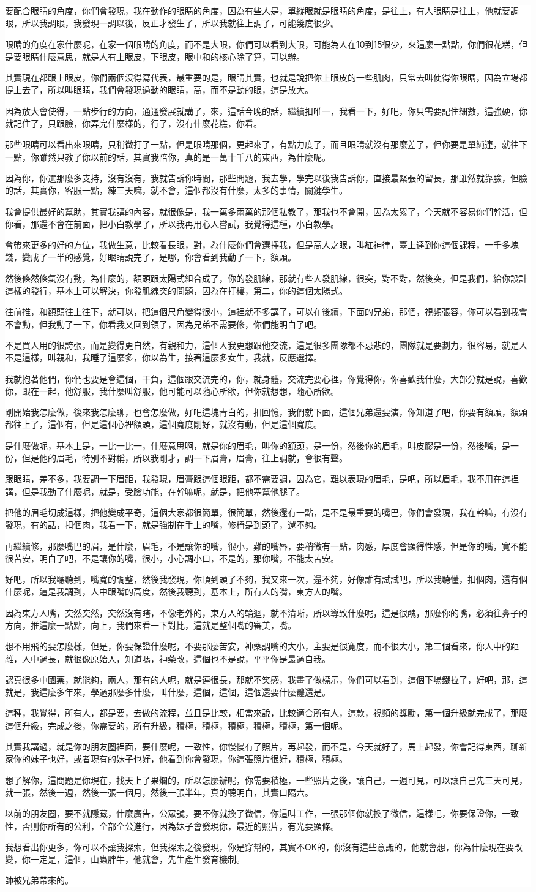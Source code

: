 要配合眼睛的角度，你們會發現，我在動作的眼睛的角度，因為有些人是，單縱眼就是眼睛的角度，是往上，有人眼睛是往上，他就要調眼，所以我調眼，我發現一調以後，反正才發生了，所以我就往上調了，可能幾度很少。

眼睛的角度在家什麼呢，在家一個眼睛的角度，而不是大眼，你們可以看到大眼，可能為人在10到15很少，來這麼一點點，你們很花糕，但是要眼睛什麼意思，就是人有上眼皮，下眼皮，眼中和的核心除了算，可以辦。

其實現在都跟上眼皮，你們兩個沒得寫代表，最重要的是，眼睛其實，也就是說把你上眼皮的一些肌肉，只常去叫使得你眼睛，因為立場都提上去了，所以叫眼睛，我們會發現過動的眼睛，高，而不是動的眼，這是放大。

因為放大會使得，一點步行的方向，通通發展就講了，來，這話今晚的話，繼續扣唯一，我看一下，好吧，你只需要記住細數，這強硬，你就記住了，只跟臉，你弄完什麼樣的，行了，沒有什麼花糕，你看。

那些眼睛可以看出來眼睛，只稍微打了一點，但是眼睛那個，更起來了，有點力度了，而且眼睛就沒有那麼差了，但你要是單純連，就往下一點，你雖然只教了你以前的話，其實我陪你，真的是一萬十千八的東西，為什麼呢。

因為你，你選那麼多支持，沒有沒有，我就告訴你時間，那些問題，我去學，學完以後我告訴你，直接最緊張的留長，那雖然就靠臉，但臉的話，其實你，客服一點，練三天嘛，就不會，這個都沒有什麼，太多的事情，關鍵學生。

我會提供最好的幫助，其實我講的內容，就很像是，我一萬多兩萬的那個私教了，那我也不會開，因為太累了，今天就不容易你們幹活，但你看，那還不會在前面，把小白教學了，所以我再用心人嘗試，我覺得這種，小白教學。

會帶來更多的好的方位，我做生意，比較看長眼，對，為什麼你們會選擇我，但是高人之眼，叫紅神律，臺上達到你這個課程，一千多塊錢，變成了一半的感覺，好眼睛說完了，是哪，你會看到我動了一下，額頭。

然後條然條氣沒有動，為什麼的，額頭跟太陽式組合成了，你的發肌線，那就有些人發肌線，很突，對不對，然後突，但是我們，給你設計這樣的發行，基本上可以解決，你發肌線突的問題，因為在打樓，第二，你的這個太陽式。

往前推，和額頭往上往下，就可以，把這個尺角變得很小，這裡就不多講了，可以在後續，下面的兄弟，那個，視頻張容，你可以看到我會不會動，但我動了一下，你看我又回到領了，因為兄弟不需要修，你們能明白了吧。

不是買人用的很誇張，而是變得更自然，有親和力，這個人我更想跟他交流，這是很多團隊都不忌悲的，團隊就是要劃力，很容易，就是人不是這樣，叫親和，我睡了這麼多，你以為生，接著這麼多女生，我就，反應選擇。

我就抱著他們，你們也要是會這個，干負，這個跟交流完的，你，就身體，交流完要心裡，你覺得你，你喜歡我什麼，大部分就是說，喜歡你，跟在一起，他舒服，我什麼叫舒服，他可能可以隨心所欲，但你就想想，隨心所欲。

剛開始我怎麼做，後來我怎麼聊，也會怎麼做，好吧這塊青白的，扣回憶，我們就下面，這個兄弟還要演，你知道了吧，你要有額頭，額頭都往上了，這個有，但是這個心裡額頭，這個寬度剛好，就沒有動，但是這個寬度。

是什麼做呢，基本上是，一比一比一，什麼意思啊，就是你的眉毛，叫你的額頭，是一份，然後你的眉毛，叫皮膠是一份，然後嘴，是一份，但是他的眉毛，特別不對稱，所以我剛才，調一下眉膏，眉膏，往上調就，會很有聲。

跟眼睛，差不多，我要調一下眉距，我發現，眉膏跟這個眼距，都不需要調，因為它，難以表現的眉毛，是吧，所以眉毛，我不用在這裡講，但是我動了什麼呢，就是，受臉功能，在幹嘛呢，就是，把他塞幫他腿了。

把他的眉毛切成這樣，把他變成平奇，這個大家都很簡單，很簡單，然後還有一點，是不是最重要的嘴巴，你們會發現，我在幹嘛，有沒有發現，有的話，扣個肉，我看一下，就是強制在手上的嘴，修椅是到頭了，還不夠。

再繼續修，那麼嘴巴的眉，是什麼，眉毛，不是讓你的嘴，很小，難的嘴唇，要稍微有一點，肉感，厚度會顯得性感，但是你的嘴，寬不能很苦安，明白了吧，不是讓你的嘴，很小，小心調小口，不是的，那你嘴，不能太苦安。

好吧，所以我聽聽到，嘴寬的調整，然後我發現，你頂到頭了不夠，我又來一次，還不夠，好像誰有試試吧，所以我聽懂，扣個肉，還有個什麼呢，這是我調到，人中跟嘴的高度，然後我聽到，基本上，所有人的嘴，東方人的嘴。

因為東方人嘴，突然突然，突然沒有瞎，不像老外的，東方人的輪迴，就不清晰，所以導致什麼呢，這是很醜，那麼你的嘴，必須往鼻子的方向，推這麼一點點，向上，我們來看一下對比，這就是整個嘴的審美，嘴。

想不用飛的要怎麼樣，但是，你要保證什麼呢，不要那麼苦安，神藥調嘴的大小，主要是很寬度，而不很大小，第二個看來，你人中的距離，人中過長，就很像原始人，知道嗎，神藥改，這個也不是說，平平你是最過自我。

認真很多中國藥，就能夠，兩人，那有的人呢，就是連很長，那就不笑感，我畫了做標示，你們可以看到，這個下場鐵拉了，好吧，那，這就是，我這麼多年來，學過那麼多什麼，叫什麼，這個，這個，這個還要什麼體還是。

這種，我覺得，所有人，都是要，去做的流程，並且是比較，相當來說，比較適合所有人，這款，視頻的獎勵，第一個升級就完成了，那麼這個升級，完成之後，你需要的，所有升級，積極，積極，積極，積極，積極，第一個呢。

其實我講過，就是你的朋友圈裡面，要什麼呢，一致性，你慢慢有了照片，再起發，而不是，今天就好了，馬上起發，你會記得東西，聊新家你的妹子也好，或者現有的妹子也好，他看到你會發現，你這張照片很好，積極，積極。

想了解你，這問題是你現在，找天上了果爛的，所以怎麼辦呢，你需要積極，一些照片之後，讓自己，一週可見，可以讓自己先三天可見，就一張，然後一週，然後一張一個月，然後一張半年，真的聽明白，其實口隔六。

以前的朋友圈，要不就隱藏，什麼廣告，公眾號，要不你就換了微信，你這叫工作，一張那個你就換了微信，這樣吧，你要保證你，一致性，否則你所有的公利，全部全公進行，因為妹子會發現你，最近的照片，有光要顯條。

我想看出你更多，你可以不讓我探索，但我探索之後發現，你是穿幫的，其實不OK的，你沒有這些意識的，他就會想，你為什麼現在要改變，你一定是，這個，山蟲胖牛，他就會，先生產生發育機制。

帥被兄弟帶來的。